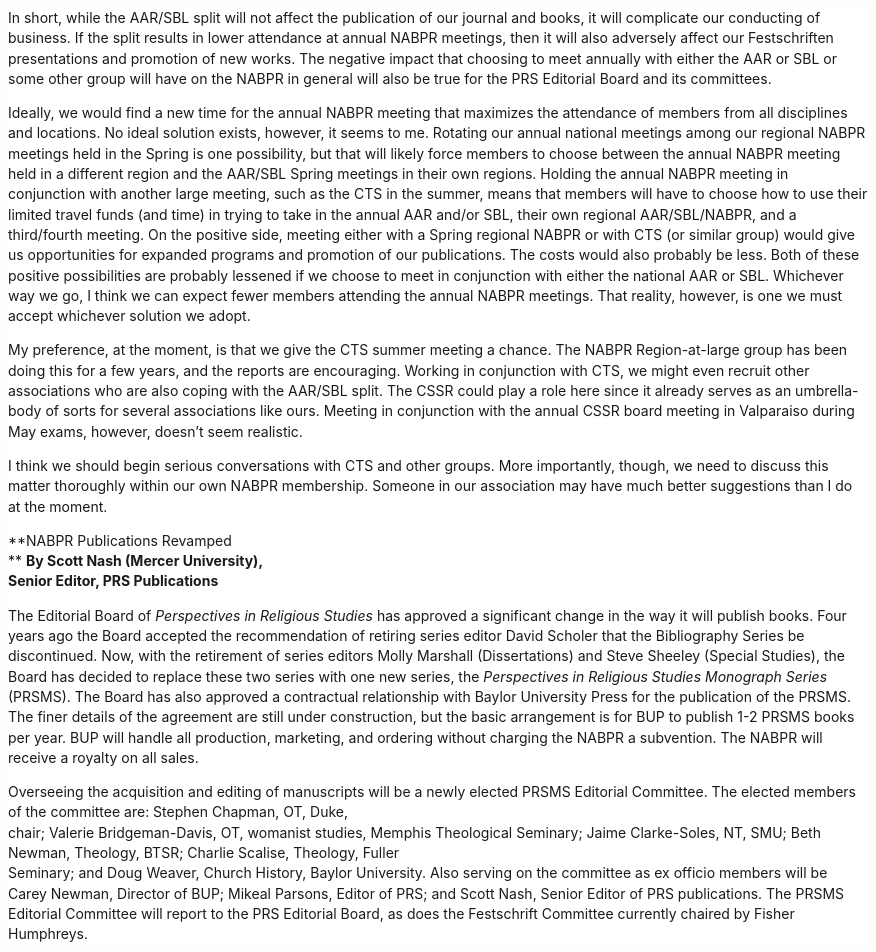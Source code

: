 In short, while the AAR/SBL split will not affect the publication of our journal and books, it will complicate our conducting of business. If the split results in lower attendance at annual NABPR meetings, then it will also adversely affect our Festschriften presentations and promotion of new works. The negative impact that choosing to meet annually with either the AAR or SBL or some other group will have on the NABPR in general will also be true for the PRS Editorial Board and its committees.

Ideally, we would find a new time for the annual NABPR meeting that maximizes the attendance of members from all disciplines and locations. No ideal solution exists, however, it seems to me. Rotating our annual national meetings among our regional NABPR meetings held in the Spring is one possibility, but that will likely force members to choose between the annual NABPR meeting held in a different region and the AAR/SBL Spring meetings in their own regions. Holding the annual NABPR meeting in conjunction with another large meeting, such as the CTS in the summer, means that members will have to choose how to use their limited travel funds (and time) in trying to take in the annual AAR and/or SBL, their own regional AAR/SBL/NABPR, and a third/fourth meeting. On the positive side, meeting either with a Spring regional NABPR or with CTS (or similar group) would give us opportunities for expanded programs and promotion of our publications. The costs would also probably be less. Both of these positive possibilities are probably lessened if we choose to meet in conjunction with either the national AAR or SBL. Whichever way we go, I think we can expect fewer members attending the annual NABPR meetings. That reality, however, is one we must accept whichever solution we adopt.

My preference, at the moment, is that we give the CTS summer meeting a chance. The NABPR Region-at-large group has been doing this for a few years, and the reports are encouraging. Working in conjunction with CTS, we might even recruit other associations who are also coping with the AAR/SBL split. The CSSR could play a role here since it already serves as an umbrella-body of sorts for several associations like ours. Meeting in conjunction with the annual CSSR board meeting in Valparaiso during May exams, however, doesn’t seem realistic.

I think we should begin serious conversations with CTS and other groups. More importantly, though, we need to discuss this matter thoroughly within our own NABPR membership. Someone in our association may have much better suggestions than I do at the moment.

**NABPR Publications Revamped  
** **By Scott Nash (Mercer University),  
Senior Editor, PRS Publications**

The Editorial Board of _Perspectives in Religious Studies_ has approved a significant change in the way it will publish books. Four years ago the Board accepted the recommendation of retiring series editor David Scholer that the Bibliography Series be discontinued. Now, with the retirement of series editors Molly Marshall (Dissertations) and Steve Sheeley (Special Studies), the Board has decided to replace these two series with one new series, the _Perspectives in Religious Studies Monograph Series_ (PRSMS). The Board has also approved a contractual relationship with Baylor University Press for the publication of the PRSMS. The finer details of the agreement are still under construction, but the basic arrangement is for BUP to publish 1-2 PRSMS books per year. BUP will handle all production, marketing, and ordering without charging the NABPR a subvention. The NABPR will receive a royalty on all sales.

Overseeing the acquisition and editing of manuscripts will be a newly elected PRSMS Editorial Committee. The elected members of the committee are: Stephen Chapman, OT, Duke,  
chair; Valerie Bridgeman-Davis, OT, womanist studies, Memphis Theological Seminary; Jaime Clarke-Soles, NT, SMU; Beth Newman, Theology, BTSR; Charlie Scalise, Theology, Fuller  
Seminary; and Doug Weaver, Church History, Baylor University. Also serving on the committee as ex officio members will be Carey Newman, Director of BUP; Mikeal Parsons, Editor of PRS; and Scott Nash, Senior Editor of PRS publications. The PRSMS Editorial Committee will report to the PRS Editorial Board, as does the Festschrift Committee currently chaired by Fisher  
Humphreys.
